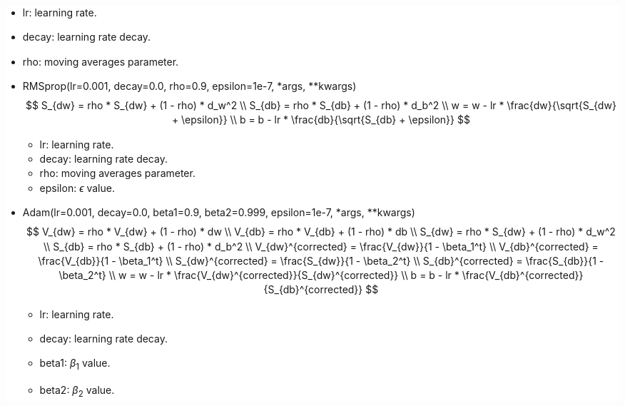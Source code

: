 
  + lr: learning rate.
  + decay: learning rate decay.
  + rho: moving averages parameter.

  

+ RMSprop(lr=0.001, decay=0.0, rho=0.9, epsilon=1e-7, *args, **kwargs)
  $$
  S_{dw} = rho * S_{dw} + (1 - rho) * d_w^2
  \\
  S_{db} = rho * S_{db} + (1 - rho) * d_b^2
  \\
  w = w - lr * \frac{dw}{\sqrt{S_{dw} + \epsilon}}
  \\
  b = b - lr * \frac{db}{\sqrt{S_{db} + \epsilon}}
  $$
  

  + lr: learning rate.
  + decay: learning rate decay.
  + rho: moving averages parameter.
  + epsilon: $\epsilon$ value.

  

+ Adam(lr=0.001, decay=0.0, beta1=0.9, beta2=0.999, epsilon=1e-7, *args, **kwargs)
  $$
  V_{dw} = rho * V_{dw} + (1 - rho) * dw
  \\
  V_{db} = rho * V_{db} + (1 - rho) * db
  \\
  S_{dw} = rho * S_{dw} + (1 - rho) * d_w^2
  \\
  S_{db} = rho * S_{db} + (1 - rho) * d_b^2
  \\
  V_{dw}^{corrected} = \frac{V_{dw}}{1 - \beta_1^t}
  \\
  V_{db}^{corrected} = \frac{V_{db}}{1 - \beta_1^t}
  \\
  S_{dw}^{corrected} = \frac{S_{dw}}{1 - \beta_2^t}
  \\
  S_{db}^{corrected} = \frac{S_{db}}{1 - \beta_2^t}
  \\
  w = w - lr * \frac{V_{dw}^{corrected}}{S_{dw}^{corrected}}
  \\
  b = b - lr * \frac{V_{db}^{corrected}}{S_{db}^{corrected}}
  $$
  

  + lr: learning rate.

  + decay: learning rate decay.

  + beta1: $\beta_1$ value.

  + beta2: $\beta_2$ value.
